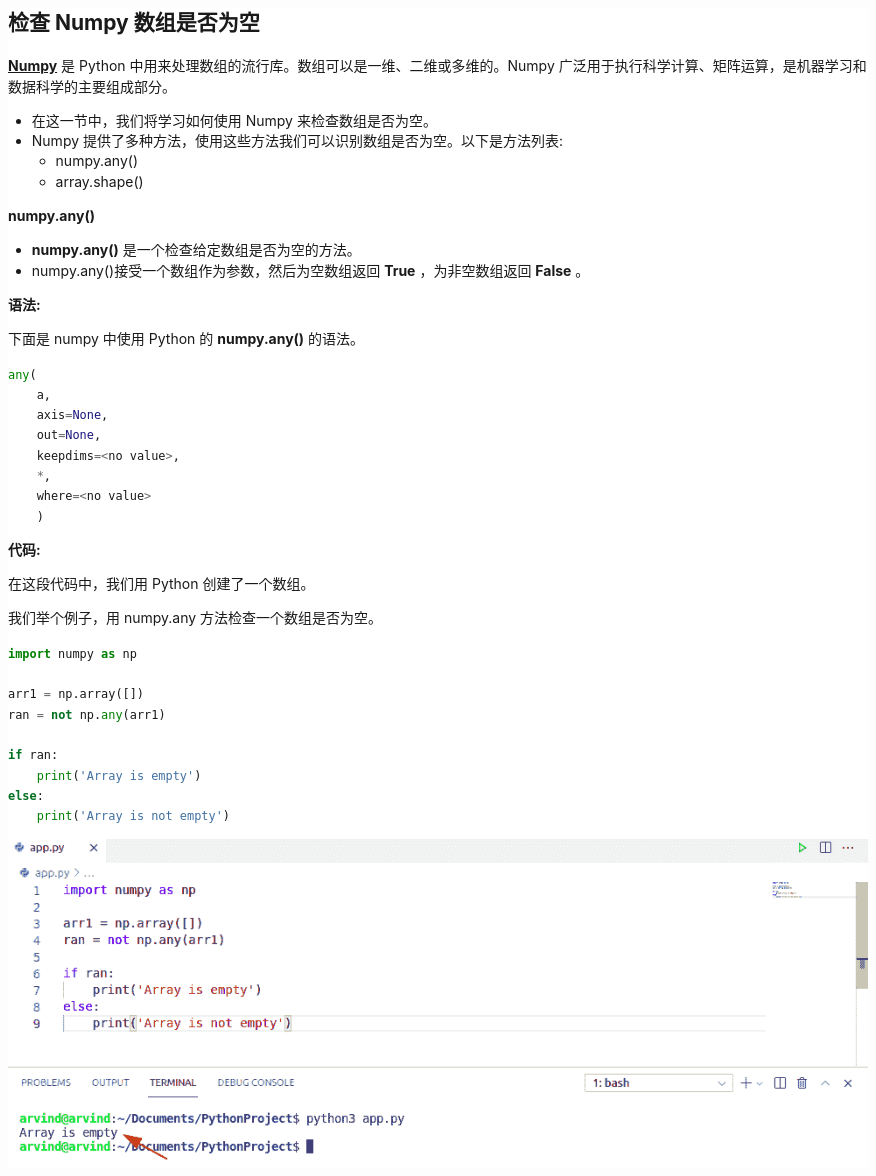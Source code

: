 ## 检查 Numpy 数组是否为空

**[Numpy](https://pythonguides.com/numpy/)** 是 Python 中用来处理数组的流行库。数组可以是一维、二维或多维的。Numpy 广泛用于执行科学计算、矩阵运算，是机器学习和数据科学的主要组成部分。

*   在这一节中，我们将学习如何使用 Numpy 来检查数组是否为空。
*   Numpy 提供了多种方法，使用这些方法我们可以识别数组是否为空。以下是方法列表:
    *   numpy.any()
    *   array.shape()

**numpy.any()**

*   **numpy.any()** 是一个检查给定数组是否为空的方法。
*   numpy.any()接受一个数组作为参数，然后为空数组返回 **True** ，为非空数组返回 **False** 。

**语法:**

下面是 numpy 中使用 Python 的 **numpy.any()** 的语法。

```py
any(
    a, 
    axis=None, 
    out=None, 
    keepdims=<no value>, 
    *, 
    where=<no value>
    )
```

**代码:**

在这段代码中，我们用 Python 创建了一个数组。

我们举个例子，用 numpy.any 方法检查一个数组是否为空。

```py
import numpy as np 

arr1 = np.array([])
ran = not np.any(arr1)

if ran:
    print('Array is empty')
else:
    print('Array is not empty') 
```

![Check if numpy array is empty numpy.any](img/4786bcf5a62f29f29372e1bc36002f7b.png "check if numpy array is empty numpy.any")
